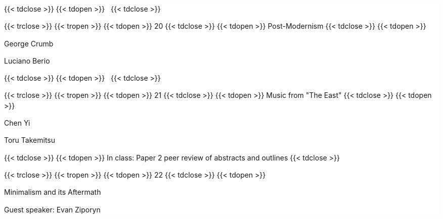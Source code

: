 
{{< tdclose >}}
{{< tdopen >}}
 
{{< tdclose >}}

{{< trclose >}}
{{< tropen >}}
{{< tdopen >}}
20
{{< tdclose >}}
{{< tdopen >}}
Post-Modernism
{{< tdclose >}}
{{< tdopen >}}


George Crumb

Luciano Berio


{{< tdclose >}}
{{< tdopen >}}
 
{{< tdclose >}}

{{< trclose >}}
{{< tropen >}}
{{< tdopen >}}
21
{{< tdclose >}}
{{< tdopen >}}
Music from "The East"
{{< tdclose >}}
{{< tdopen >}}


Chen Yi

Toru Takemitsu


{{< tdclose >}}
{{< tdopen >}}
In class: Paper 2 peer review of abstracts and outlines
{{< tdclose >}}

{{< trclose >}}
{{< tropen >}}
{{< tdopen >}}
22
{{< tdclose >}}
{{< tdopen >}}


Minimalism and its Aftermath

Guest speaker: Evan Ziporyn

